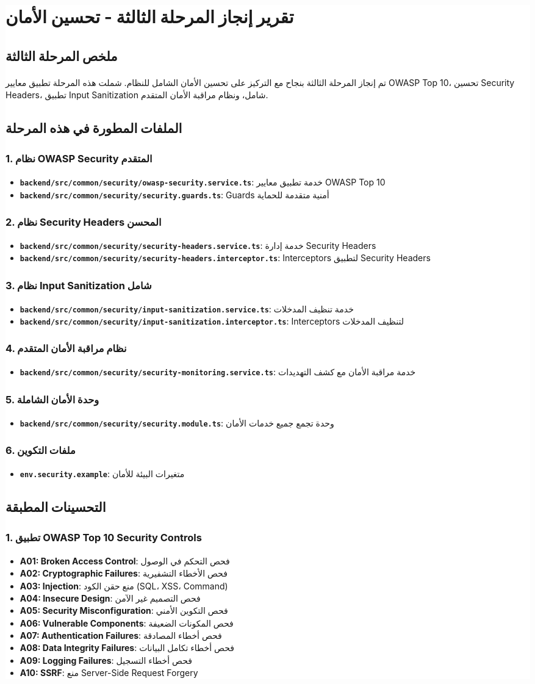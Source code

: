 # تقرير إنجاز المرحلة الثالثة - تحسين الأمان

## ملخص المرحلة الثالثة
تم إنجاز المرحلة الثالثة بنجاح مع التركيز على تحسين الأمان الشامل للنظام. شملت هذه المرحلة تطبيق معايير OWASP Top 10، تحسين Security Headers، تطبيق Input Sanitization شامل، ونظام مراقبة الأمان المتقدم.

## الملفات المطورة في هذه المرحلة

### 1. نظام OWASP Security المتقدم
- **`backend/src/common/security/owasp-security.service.ts`**: خدمة تطبيق معايير OWASP Top 10
- **`backend/src/common/security/security.guards.ts`**: Guards أمنية متقدمة للحماية

### 2. نظام Security Headers المحسن
- **`backend/src/common/security/security-headers.service.ts`**: خدمة إدارة Security Headers
- **`backend/src/common/security/security-headers.interceptor.ts`**: Interceptors لتطبيق Security Headers

### 3. نظام Input Sanitization شامل
- **`backend/src/common/security/input-sanitization.service.ts`**: خدمة تنظيف المدخلات
- **`backend/src/common/security/input-sanitization.interceptor.ts`**: Interceptors لتنظيف المدخلات

### 4. نظام مراقبة الأمان المتقدم
- **`backend/src/common/security/security-monitoring.service.ts`**: خدمة مراقبة الأمان مع كشف التهديدات

### 5. وحدة الأمان الشاملة
- **`backend/src/common/security/security.module.ts`**: وحدة تجمع جميع خدمات الأمان

### 6. ملفات التكوين
- **`env.security.example`**: متغيرات البيئة للأمان

## التحسينات المطبقة

### 1. تطبيق OWASP Top 10 Security Controls
- **A01: Broken Access Control**: فحص التحكم في الوصول
- **A02: Cryptographic Failures**: فحص الأخطاء التشفيرية
- **A03: Injection**: منع حقن الكود (SQL، XSS، Command)
- **A04: Insecure Design**: فحص التصميم غير الآمن
- **A05: Security Misconfiguration**: فحص التكوين الأمني
- **A06: Vulnerable Components**: فحص المكونات الضعيفة
- **A07: Authentication Failures**: فحص أخطاء المصادقة
- **A08: Data Integrity Failures**: فحص أخطاء تكامل البيانات
- **A09: Logging Failures**: فحص أخطاء التسجيل
- **A10: SSRF**: منع Server-Side Request Forgery
